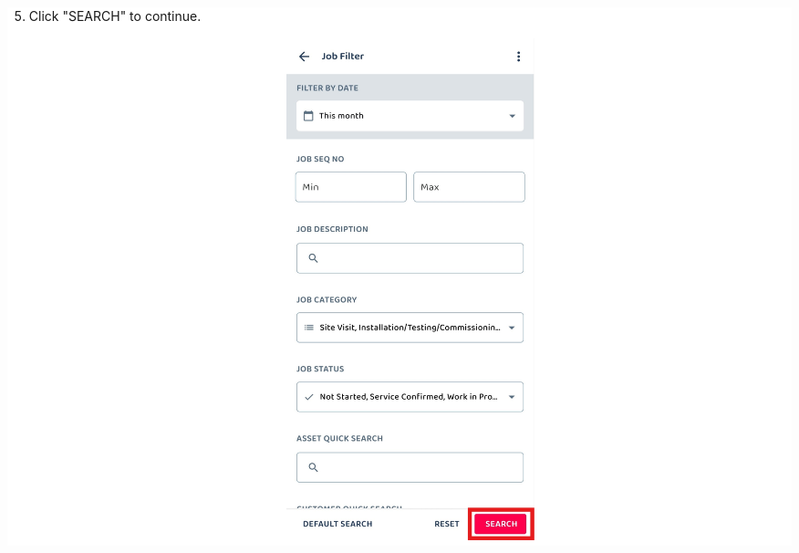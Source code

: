   5. Click "SEARCH" to continue.

     <p align="center">
       <img src="img/How_to_Search_Job_Filter_by_Date_Range_Using_App_Step_5.png" alt="Job Filter by date range 5" width="280" height="550">
     </p>
